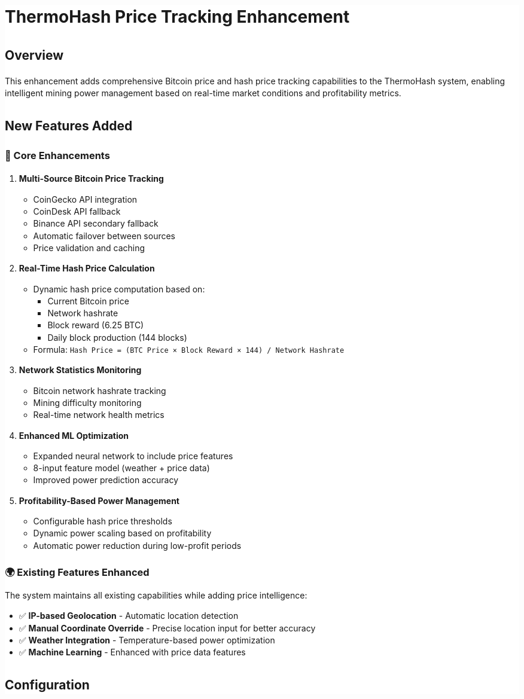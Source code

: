 # ThermoHash Price Tracking Enhancement

## Overview

This enhancement adds comprehensive Bitcoin price and hash price tracking capabilities to the ThermoHash system, enabling intelligent mining power management based on real-time market conditions and profitability metrics.

## New Features Added

### 🚀 Core Enhancements

1. **Multi-Source Bitcoin Price Tracking**
   - CoinGecko API integration
   - CoinDesk API fallback
   - Binance API secondary fallback
   - Automatic failover between sources
   - Price validation and caching

2. **Real-Time Hash Price Calculation**
   - Dynamic hash price computation based on:
     - Current Bitcoin price
     - Network hashrate
     - Block reward (6.25 BTC)
     - Daily block production (144 blocks)
   - Formula: `Hash Price = (BTC Price × Block Reward × 144) / Network Hashrate`

3. **Network Statistics Monitoring**
   - Bitcoin network hashrate tracking
   - Mining difficulty monitoring
   - Real-time network health metrics

4. **Enhanced ML Optimization**
   - Expanded neural network to include price features
   - 8-input feature model (weather + price data)
   - Improved power prediction accuracy

5. **Profitability-Based Power Management**
   - Configurable hash price thresholds
   - Dynamic power scaling based on profitability
   - Automatic power reduction during low-profit periods

### 🌍 Existing Features Enhanced

The system maintains all existing capabilities while adding price intelligence:

- ✅ **IP-based Geolocation** - Automatic location detection
- ✅ **Manual Coordinate Override** - Precise location input for better accuracy
- ✅ **Weather Integration** - Temperature-based power optimization
- ✅ **Machine Learning** - Enhanced with price data features

## Configuration
